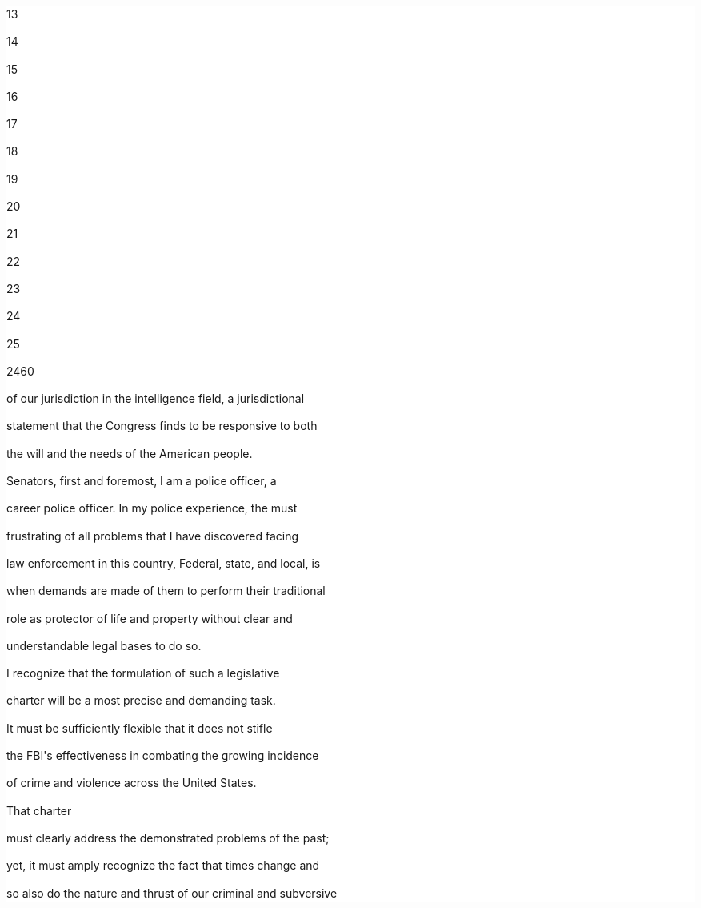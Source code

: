 13

14

15

16

17

18

19

20

21

22

23

24

25

2460

of our jurisdiction in the intelligence field, a jurisdictional

statement that the Congress finds to be responsive to both

the will and the needs of the American people.

Senators, first and foremost, I am a police officer, a

career police officer. In my police experience, the must

frustrating of all problems that I have discovered facing

law enforcement in this country, Federal, state, and local, is

when demands are made of them to perform their traditional

role as protector of life and property without clear and

understandable legal bases to do so.

I recognize that the formulation of such a legislative

charter will be a most precise and demanding task.

It must be sufficiently flexible that it does not stifle

the FBI's effectiveness in combating the growing incidence

of crime and violence across the United States.

That charter

must clearly address the demonstrated problems of the past;

yet, it must amply recognize the fact that times change and

so also do the nature and thrust of our criminal and subversive
